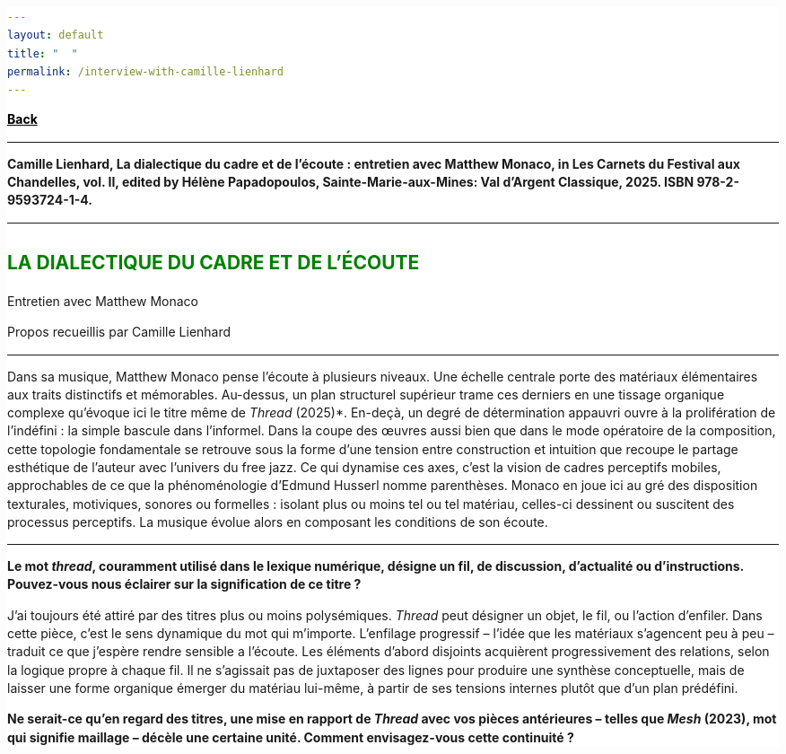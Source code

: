 ```yaml
---
layout: default
title: " ‎ "
permalink: /interview-with-camille-lienhard
---
```


 <a href="/writings" style="color: black">**Back**</a> 

***

**Camille Lienhard, La dialectique du cadre et de l’écoute : entretien avec Matthew Monaco, in Les Carnets du Festival aux Chandelles, vol. II, edited by Hélène Papadopoulos, Sainte-Marie-aux-Mines: Val d’Argent Classique, 2025. ISBN 978-2-9593724-1-4.**

***

## <a style="color: green">LA DIALECTIQUE DU CADRE ET DE L’ÉCOUTE</a>

Entretien avec Matthew Monaco

Propos recueillis par Camille Lienhard

***

Dans sa musique, Matthew Monaco pense l’écoute à plusieurs niveaux. Une échelle centrale porte des matériaux élémentaires aux traits distinctifs et mémorables. Au-dessus, un plan structurel supérieur trame ces derniers en une tissage organique complexe qu’évoque ici le titre même de *Thread* (2025)*. En-deçà, un degré de détermination appauvri ouvre à la prolifération de l’indéfini : la simple bascule dans l’informel. Dans la coupe des œuvres aussi bien que dans le mode opératoire de la composition, cette topologie fondamentale se retrouve sous la forme d’une tension entre construction et intuition que recoupe le partage esthétique de l’auteur avec l’univers du free jazz. Ce qui dynamise ces axes, c’est la vision de cadres perceptifs mobiles, approchables de ce que la phénoménologie d’Edmund Husserl nomme parenthèses. Monaco en joue ici au gré des disposition texturales, motiviques, sonores ou formelles : isolant plus ou moins tel ou tel matériau, celles-ci dessinent ou suscitent des processus perceptifs. La musique évolue alors en composant les conditions de son écoute.

***

**Le mot *thread*, couramment utilisé dans le lexique numérique, désigne un fil, de discussion, d’actualité ou d’instructions. Pouvez-vous nous éclairer sur la signification de ce titre ?**

J’ai toujours été attiré par des titres plus ou moins polysémiques. *Thread* peut désigner un objet, le fil, ou l’action d’enfiler. Dans cette pièce, c’est le sens dynamique du mot qui m’importe. L’enfilage progressif – l’idée que les matériaux s’agencent peu à peu – traduit ce que j’espère rendre sensible a l’écoute. Les éléments d’abord disjoints acquièrent progressivement des relations, selon la logique propre à chaque fil. Il ne s’agissait pas de juxtaposer des lignes pour produire une synthèse conceptuelle, mais de laisser une forme organique émerger du matériau lui-même, à partir de ses tensions internes plutôt que d’un plan prédéfini.

**Ne serait-ce qu’en regard des titres, une mise en rapport de *Thread* avec vos pièces antérieures – telles que *Mesh* (2023), mot qui signifie maillage – décèle une certaine unité. Comment envisagez-vous cette continuité ?**
